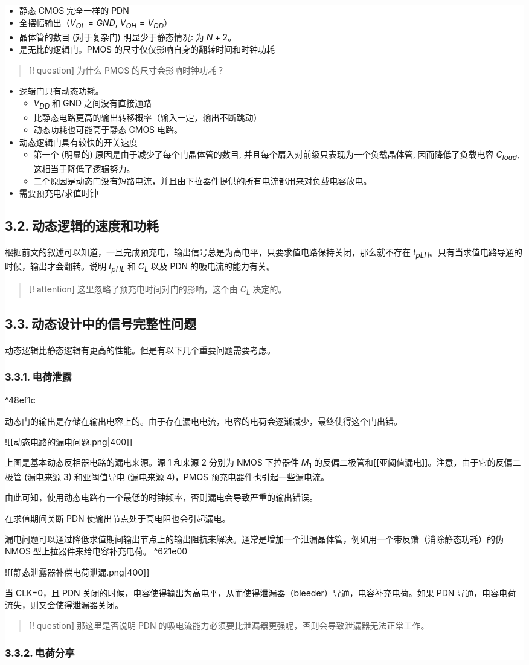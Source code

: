 - 静态 CMOS 完全一样的 PDN
- 全摆幅输出（$V_{OL}=GND,\ V_{OH}=V_{DD}$）
- 晶体管的数目 (对于复杂门) 明显少于静态情况: 为 $N+2$。  
- 是无比的逻辑门。PMOS 的尺寸仅仅影响自身的翻转时间和时钟功耗

>[! question] 
>为什么 PMOS 的尺寸会影响时钟功耗？
>

- 逻辑门只有动态功耗。
	- $V_{DD}$ 和 GND 之间没有直接通路
	- 比静态电路更高的输出转移概率（输入一定，输出不断跳动）
	- 动态功耗也可能高于静态 CMOS 电路。
- 动态逻辑门具有较快的开关速度
	- 第一个 (明显的) 原因是由于减少了每个门晶体管的数目, 并且每个扇入对前级只表现为一个负载晶体管, 因而降低了负载电容 $C_{load}$, 这相当于降低了逻辑努力。
	- 二个原因是动态门没有短路电流，并且由下拉器件提供的所有电流都用来对负载电容放电。
- 需要预充电/求值时钟

## 3.2. 动态逻辑的速度和功耗

根据前文的叙述可以知道，一旦完成预充电，输出信号总是为高电平，只要求值电路保持关闭，那么就不存在 $t_{pLH}$。只有当求值电路导通的时候，输出才会翻转。说明 $t_{pHL}$ 和 $C_{L}$ 以及 PDN 的吸电流的能力有关。

>[! attention]
>这里忽略了预充电时间对门的影响，这个由 $C_{L}$ 决定的。

## 3.3. 动态设计中的信号完整性问题

动态逻辑比静态逻辑有更高的性能。但是有以下几个重要问题需要考虑。

### 3.3.1. 电荷泄露

^48ef1c

动态门的输出是存储在输出电容上的。由于存在漏电电流，电容的电荷会逐渐减少，最终使得这个门出错。

![[动态电路的漏电问题.png|400]]

上图是基本动态反相器电路的漏电来源。源 1 和来源 2 分别为 NMOS 下拉器件 $M_{1}$ 的反偏二极管和[[亚阈值漏电]]。注意，由于它的反偏二极管 (漏电来源 3) 和亚阈值导电 (漏电来源 4)，PMOS 预充电器件也引起一些漏电流。

由此可知，使用动态电路有一个最低的时钟频率，否则漏电会导致严重的输出错误。

在求值期间关断 PDN 使输出节点处于高电阻也会引起漏电。

漏电问题可以通过降低求值期间输出节点上的输出阻抗来解决。通常是增加一个泄漏晶体管，例如用一个带反馈（消除静态功耗）的伪 NMOS 型上拉器件来给电容补充电荷。 ^621e00

![[静态泄露器补偿电荷泄漏.png|400]]

当 CLK=0，且 PDN 关闭的时候，电容使得输出为高电平，从而使得泄漏器（bleeder）导通，电容补充电荷。如果 PDN 导通，电容电荷流失，则又会使得泄漏器关闭。

>[! question]
>那这里是否说明 PDN 的吸电流能力必须要比泄漏器更强呢，否则会导致泄漏器无法正常工作。

### 3.3.2. 电荷分享
